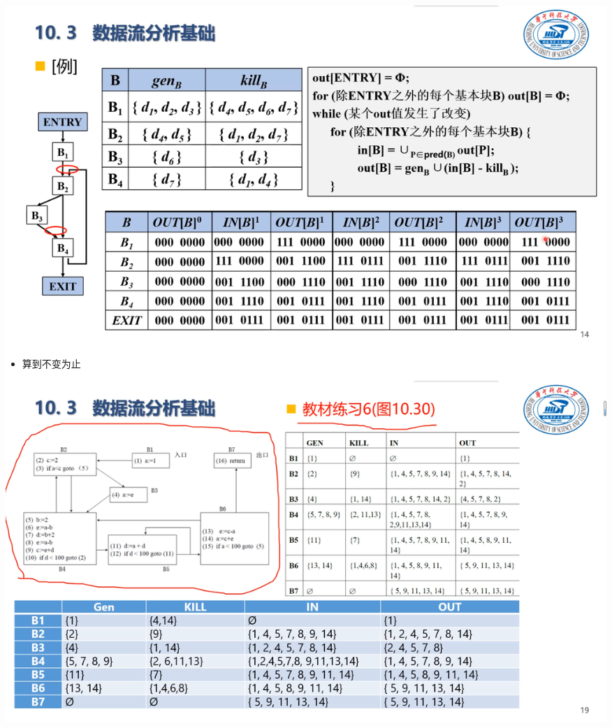 ![image-20230616162902449](笔记图片/image-20230616162902449.png)

* 算到不变为止

![image-20230616163827335](笔记图片/image-20230616163827335.png)
